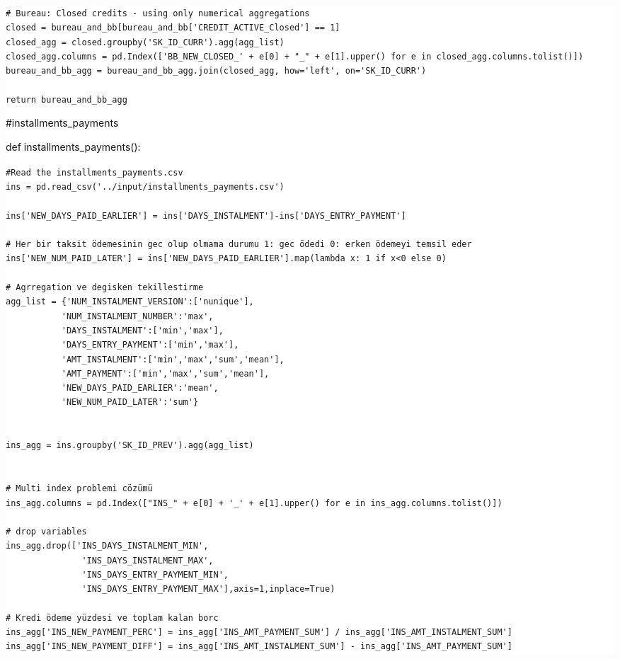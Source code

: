     # Bureau: Closed credits - using only numerical aggregations
    closed = bureau_and_bb[bureau_and_bb['CREDIT_ACTIVE_Closed'] == 1]
    closed_agg = closed.groupby('SK_ID_CURR').agg(agg_list)
    closed_agg.columns = pd.Index(['BB_NEW_CLOSED_' + e[0] + "_" + e[1].upper() for e in closed_agg.columns.tolist()])
    bureau_and_bb_agg = bureau_and_bb_agg.join(closed_agg, how='left', on='SK_ID_CURR')
    
    return bureau_and_bb_agg

#installments_payments

def installments_payments():

    #Read the installments_payments.csv
    ins = pd.read_csv('../input/installments_payments.csv')

    ins['NEW_DAYS_PAID_EARLIER'] = ins['DAYS_INSTALMENT']-ins['DAYS_ENTRY_PAYMENT']

    # Her bir taksit ödemesinin gec olup olmama durumu 1: gec ödedi 0: erken ödemeyi temsil eder
    ins['NEW_NUM_PAID_LATER'] = ins['NEW_DAYS_PAID_EARLIER'].map(lambda x: 1 if x<0 else 0)

    # Agrregation ve degisken tekillestirme
    agg_list = {'NUM_INSTALMENT_VERSION':['nunique'],
               'NUM_INSTALMENT_NUMBER':'max',
               'DAYS_INSTALMENT':['min','max'],
               'DAYS_ENTRY_PAYMENT':['min','max'],
               'AMT_INSTALMENT':['min','max','sum','mean'],
               'AMT_PAYMENT':['min','max','sum','mean'],
               'NEW_DAYS_PAID_EARLIER':'mean',
               'NEW_NUM_PAID_LATER':'sum'}


    ins_agg = ins.groupby('SK_ID_PREV').agg(agg_list)


    # Multi index problemi cözümü
    ins_agg.columns = pd.Index(["INS_" + e[0] + '_' + e[1].upper() for e in ins_agg.columns.tolist()])

    # drop variables 
    ins_agg.drop(['INS_DAYS_INSTALMENT_MIN',
                   'INS_DAYS_INSTALMENT_MAX',
                   'INS_DAYS_ENTRY_PAYMENT_MIN',
                   'INS_DAYS_ENTRY_PAYMENT_MAX'],axis=1,inplace=True)

    # Kredi ödeme yüzdesi ve toplam kalan borc
    ins_agg['INS_NEW_PAYMENT_PERC'] = ins_agg['INS_AMT_PAYMENT_SUM'] / ins_agg['INS_AMT_INSTALMENT_SUM']
    ins_agg['INS_NEW_PAYMENT_DIFF'] = ins_agg['INS_AMT_INSTALMENT_SUM'] - ins_agg['INS_AMT_PAYMENT_SUM']
    